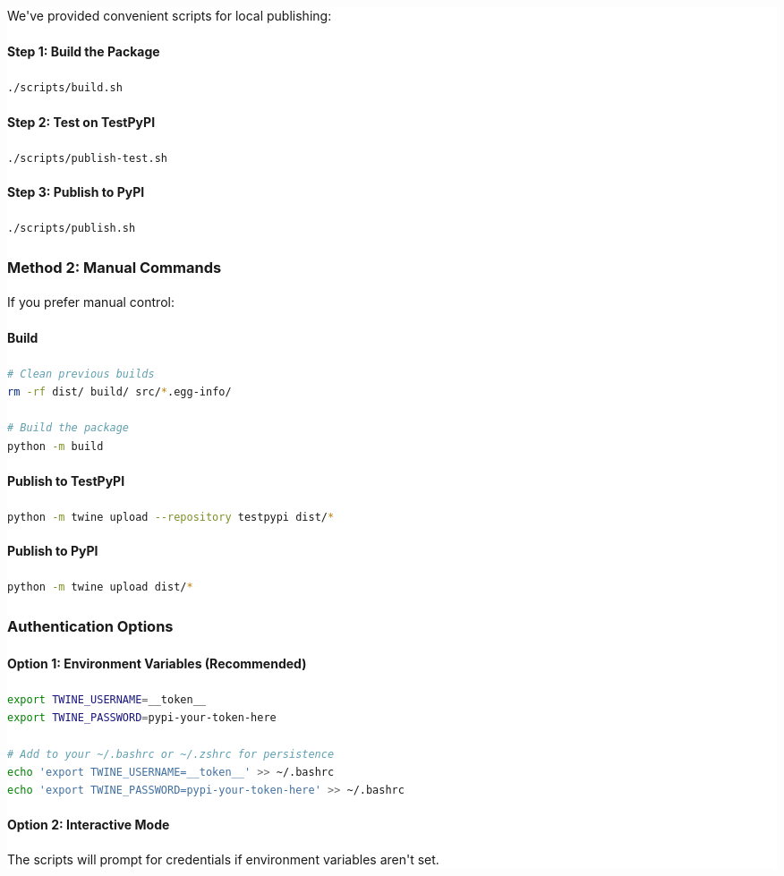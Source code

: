 We've provided convenient scripts for local publishing:

#### Step 1: Build the Package
```bash
./scripts/build.sh
```

#### Step 2: Test on TestPyPI
```bash
./scripts/publish-test.sh
```

#### Step 3: Publish to PyPI
```bash
./scripts/publish.sh
```

### Method 2: Manual Commands

If you prefer manual control:

#### Build
```bash
# Clean previous builds
rm -rf dist/ build/ src/*.egg-info/

# Build the package
python -m build
```

#### Publish to TestPyPI
```bash
python -m twine upload --repository testpypi dist/*
```

#### Publish to PyPI
```bash
python -m twine upload dist/*
```

### Authentication Options

#### Option 1: Environment Variables (Recommended)
```bash
export TWINE_USERNAME=__token__
export TWINE_PASSWORD=pypi-your-token-here

# Add to your ~/.bashrc or ~/.zshrc for persistence
echo 'export TWINE_USERNAME=__token__' >> ~/.bashrc
echo 'export TWINE_PASSWORD=pypi-your-token-here' >> ~/.bashrc
```

#### Option 2: Interactive Mode
The scripts will prompt for credentials if environment variables aren't set.
